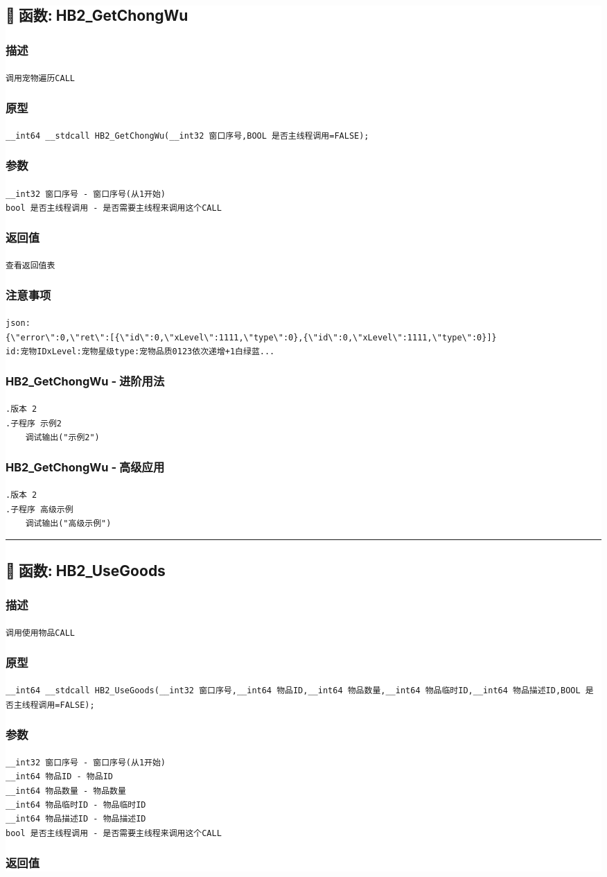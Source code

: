 ## 📌 函数: HB2_GetChongWu
### 描述
```
调用宠物遍历CALL
```
### 原型
```
__int64 __stdcall HB2_GetChongWu(__int32 窗口序号,BOOL 是否主线程调用=FALSE);
```
### 参数
```
__int32 窗口序号 - 窗口序号(从1开始)
bool 是否主线程调用 - 是否需要主线程来调用这个CALL
```
### 返回值
```
查看返回值表
```
### 注意事项
```
json:
{\"error\":0,\"ret\":[{\"id\":0,\"xLevel\":1111,\"type\":0},{\"id\":0,\"xLevel\":1111,\"type\":0}]}
id:宠物IDxLevel:宠物星级type:宠物品质0123依次递增+1白绿蓝...
```
### HB2_GetChongWu - 进阶用法
```
.版本 2
.子程序 示例2
    调试输出("示例2")
```
### HB2_GetChongWu - 高级应用
```
.版本 2
.子程序 高级示例
    调试输出("高级示例")
```

---
## 📌 函数: HB2_UseGoods
### 描述
```
调用使用物品CALL
```
### 原型
```
__int64 __stdcall HB2_UseGoods(__int32 窗口序号,__int64 物品ID,__int64 物品数量,__int64 物品临时ID,__int64 物品描述ID,BOOL 是否主线程调用=FALSE);
```
### 参数
```
__int32 窗口序号 - 窗口序号(从1开始)
__int64 物品ID - 物品ID
__int64 物品数量 - 物品数量
__int64 物品临时ID - 物品临时ID
__int64 物品描述ID - 物品描述ID
bool 是否主线程调用 - 是否需要主线程来调用这个CALL
```
### 返回值